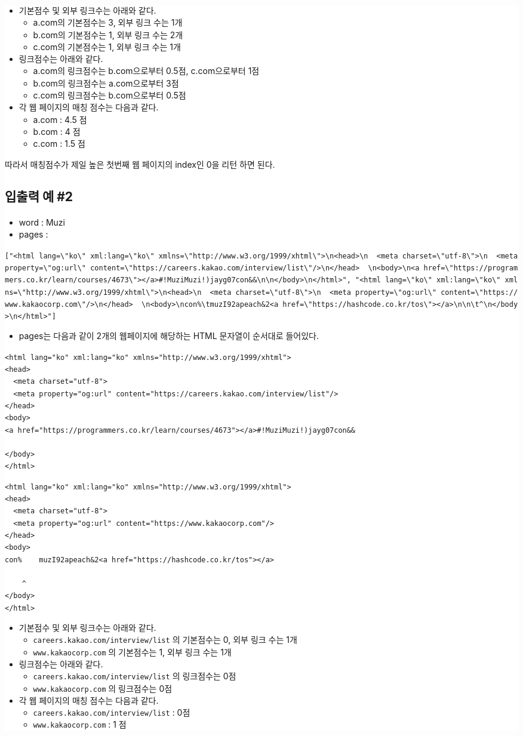 - 기본점수 및 외부 링크수는 아래와 같다.
  - a.com의 기본점수는 3, 외부 링크 수는 1개
  - b.com의 기본점수는 1, 외부 링크 수는 2개
  - c.com의 기본점수는 1, 외부 링크 수는 1개
- 링크점수는 아래와 같다.
  - a.com의 링크점수는 b.com으로부터 0.5점, c.com으로부터 1점
  - b.com의 링크점수는 a.com으로부터 3점
  - c.com의 링크점수는 b.com으로부터 0.5점
- 각 웹 페이지의 매칭 점수는 다음과 같다.
  - a.com : 4.5 점
  - b.com : 4 점
  - c.com : 1.5 점

따라서 매칭점수가 제일 높은 첫번째 웹 페이지의 index인 0을 리턴 하면 된다.

## 입출력 예 #2
- word : Muzi
- pages :
```
["<html lang=\"ko\" xml:lang=\"ko\" xmlns=\"http://www.w3.org/1999/xhtml\">\n<head>\n  <meta charset=\"utf-8\">\n  <meta property=\"og:url\" content=\"https://careers.kakao.com/interview/list\"/>\n</head>  \n<body>\n<a href=\"https://programmers.co.kr/learn/courses/4673\"></a>#!MuziMuzi!)jayg07con&&\n\n</body>\n</html>", "<html lang=\"ko\" xml:lang=\"ko\" xmlns=\"http://www.w3.org/1999/xhtml\">\n<head>\n  <meta charset=\"utf-8\">\n  <meta property=\"og:url\" content=\"https://www.kakaocorp.com\"/>\n</head>  \n<body>\ncon%\tmuzI92apeach&2<a href=\"https://hashcode.co.kr/tos\"></a>\n\n\t^\n</body>\n</html>"]
```
- pages는 다음과 같이 2개의 웹페이지에 해당하는 HTML 문자열이 순서대로 들어있다.
```
<html lang="ko" xml:lang="ko" xmlns="http://www.w3.org/1999/xhtml">
<head>
  <meta charset="utf-8">
  <meta property="og:url" content="https://careers.kakao.com/interview/list"/>
</head>
<body>
<a href="https://programmers.co.kr/learn/courses/4673"></a>#!MuziMuzi!)jayg07con&&

</body>
</html>
```
```
<html lang="ko" xml:lang="ko" xmlns="http://www.w3.org/1999/xhtml">
<head>
  <meta charset="utf-8">
  <meta property="og:url" content="https://www.kakaocorp.com"/>
</head>
<body>
con%    muzI92apeach&2<a href="https://hashcode.co.kr/tos"></a>

    ^
</body>
</html>
```
- 기본점수 및 외부 링크수는 아래와 같다.
  - `careers.kakao.com/interview/list` 의 기본점수는 0, 외부 링크 수는 1개
  - `www.kakaocorp.com` 의 기본점수는 1, 외부 링크 수는 1개
- 링크점수는 아래와 같다.
  - `careers.kakao.com/interview/list` 의 링크점수는 0점
  - `www.kakaocorp.com` 의 링크점수는 0점
- 각 웹 페이지의 매칭 점수는 다음과 같다.
  - `careers.kakao.com/interview/list` : 0점
  - `www.kakaocorp.com` : 1 점
